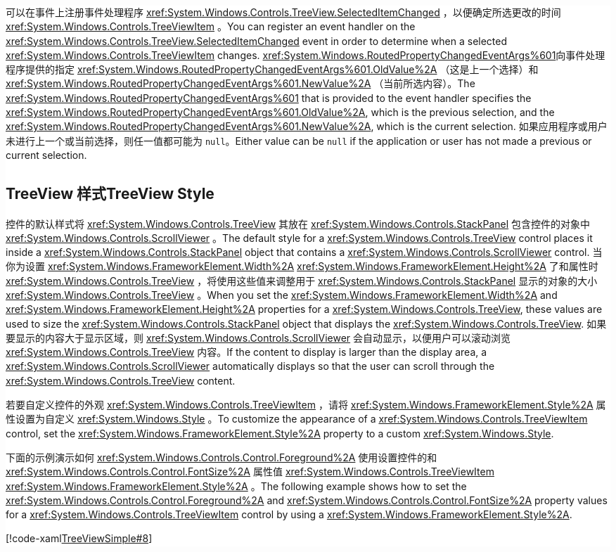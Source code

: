  <span data-ttu-id="b9868-132">可以在事件上注册事件处理程序 <xref:System.Windows.Controls.TreeView.SelectedItemChanged> ，以便确定所选更改的时间 <xref:System.Windows.Controls.TreeViewItem> 。</span><span class="sxs-lookup"><span data-stu-id="b9868-132">You can register an event handler on the <xref:System.Windows.Controls.TreeView.SelectedItemChanged> event in order to determine when a selected <xref:System.Windows.Controls.TreeViewItem> changes.</span></span> <span data-ttu-id="b9868-133"><xref:System.Windows.RoutedPropertyChangedEventArgs%601>向事件处理程序提供的指定 <xref:System.Windows.RoutedPropertyChangedEventArgs%601.OldValue%2A> （这是上一个选择）和 <xref:System.Windows.RoutedPropertyChangedEventArgs%601.NewValue%2A> （当前所选内容）。</span><span class="sxs-lookup"><span data-stu-id="b9868-133">The <xref:System.Windows.RoutedPropertyChangedEventArgs%601> that is provided to the event handler specifies the <xref:System.Windows.RoutedPropertyChangedEventArgs%601.OldValue%2A>, which is the previous selection, and the <xref:System.Windows.RoutedPropertyChangedEventArgs%601.NewValue%2A>, which is the current selection.</span></span> <span data-ttu-id="b9868-134">如果应用程序或用户未进行上一个或当前选择，则任一值都可能为 `null`。</span><span class="sxs-lookup"><span data-stu-id="b9868-134">Either value can be `null` if the application or user has not made a previous or current selection.</span></span>  
  
<a name="TreeView_Style"></a>
## <a name="treeview-style"></a><span data-ttu-id="b9868-135">TreeView 样式</span><span class="sxs-lookup"><span data-stu-id="b9868-135">TreeView Style</span></span>  
 <span data-ttu-id="b9868-136">控件的默认样式将 <xref:System.Windows.Controls.TreeView> 其放在 <xref:System.Windows.Controls.StackPanel> 包含控件的对象中 <xref:System.Windows.Controls.ScrollViewer> 。</span><span class="sxs-lookup"><span data-stu-id="b9868-136">The default style for a <xref:System.Windows.Controls.TreeView> control places it inside a <xref:System.Windows.Controls.StackPanel> object that contains a <xref:System.Windows.Controls.ScrollViewer> control.</span></span> <span data-ttu-id="b9868-137">当你为设置 <xref:System.Windows.FrameworkElement.Width%2A> <xref:System.Windows.FrameworkElement.Height%2A> 了和属性时 <xref:System.Windows.Controls.TreeView> ，将使用这些值来调整用于 <xref:System.Windows.Controls.StackPanel> 显示的对象的大小 <xref:System.Windows.Controls.TreeView> 。</span><span class="sxs-lookup"><span data-stu-id="b9868-137">When you set the <xref:System.Windows.FrameworkElement.Width%2A> and <xref:System.Windows.FrameworkElement.Height%2A> properties for a <xref:System.Windows.Controls.TreeView>, these values are used to size the <xref:System.Windows.Controls.StackPanel> object that displays the <xref:System.Windows.Controls.TreeView>.</span></span> <span data-ttu-id="b9868-138">如果要显示的内容大于显示区域，则 <xref:System.Windows.Controls.ScrollViewer> 会自动显示，以便用户可以滚动浏览 <xref:System.Windows.Controls.TreeView> 内容。</span><span class="sxs-lookup"><span data-stu-id="b9868-138">If the content to display is larger than the display area, a <xref:System.Windows.Controls.ScrollViewer> automatically displays so that the user can scroll through the <xref:System.Windows.Controls.TreeView> content.</span></span>  
  
 <span data-ttu-id="b9868-139">若要自定义控件的外观 <xref:System.Windows.Controls.TreeViewItem> ，请将 <xref:System.Windows.FrameworkElement.Style%2A> 属性设置为自定义 <xref:System.Windows.Style> 。</span><span class="sxs-lookup"><span data-stu-id="b9868-139">To customize the appearance of a <xref:System.Windows.Controls.TreeViewItem> control, set the <xref:System.Windows.FrameworkElement.Style%2A> property to a custom <xref:System.Windows.Style>.</span></span>  
  
 <span data-ttu-id="b9868-140">下面的示例演示如何 <xref:System.Windows.Controls.Control.Foreground%2A> 使用设置控件的和 <xref:System.Windows.Controls.Control.FontSize%2A> 属性值 <xref:System.Windows.Controls.TreeViewItem> <xref:System.Windows.FrameworkElement.Style%2A> 。</span><span class="sxs-lookup"><span data-stu-id="b9868-140">The following example shows how to set the <xref:System.Windows.Controls.Control.Foreground%2A> and <xref:System.Windows.Controls.Control.FontSize%2A> property values for a <xref:System.Windows.Controls.TreeViewItem> control by using a <xref:System.Windows.FrameworkElement.Style%2A>.</span></span>  
  
 [!code-xaml[TreeViewSimple#8](~/samples/snippets/csharp/VS_Snippets_Wpf/TreeViewSimple/CS/Window1.xaml#8)]  
  